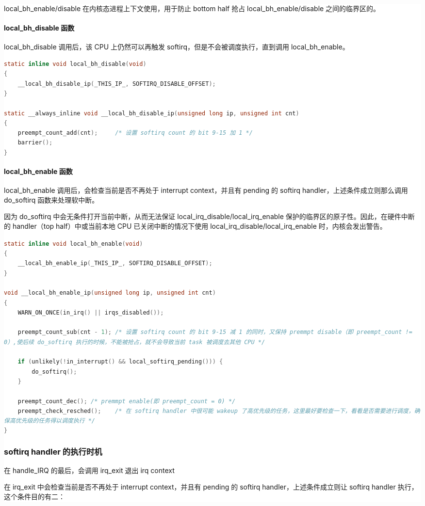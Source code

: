 local_bh_enable/disable 在内核态进程上下文使用，用于防止 bottom half 抢占 local_bh_enable/disable 之间的临界区的。

#### local_bh_disable 函数

local_bh_disable 调用后，该 CPU 上仍然可以再触发 softirq，但是不会被调度执行，直到调用 local_bh_enable。

```c
static inline void local_bh_disable(void)
{
    __local_bh_disable_ip(_THIS_IP_, SOFTIRQ_DISABLE_OFFSET);
}

static __always_inline void __local_bh_disable_ip(unsigned long ip, unsigned int cnt)
{
    preempt_count_add(cnt);     /* 设置 softirq count 的 bit 9-15 加 1 */
    barrier();
} 
```

#### local_bh_enable 函数

local_bh_enable 调用后，会检查当前是否不再处于 interrupt context，并且有 pending 的 softirq handler，上述条件成立则那么调用 do_softirq 函数来处理软中断。

因为 do_softirq 中会无条件打开当前中断，从而无法保证 local_irq_disable/local_irq_enable 保护的临界区的原子性。因此，在硬件中断的 handler（top half）中或当前本地 CPU 已关闭中断的情况下使用 local_irq_disable/local_irq_enable 时，内核会发出警告。

```c
static inline void local_bh_enable(void)
{
    __local_bh_enable_ip(_THIS_IP_, SOFTIRQ_DISABLE_OFFSET);
}

void __local_bh_enable_ip(unsigned long ip, unsigned int cnt)
{
    WARN_ON_ONCE(in_irq() || irqs_disabled());

    preempt_count_sub(cnt - 1); /* 设置 softirq count 的 bit 9-15 减 1 的同时，又保持 premmpt disable（即 preempt_count != 0）,使后续 do_softirq 执行的时候，不能被抢占，就不会导致当前 task 被调度去其他 CPU */

    if (unlikely(!in_interrupt() && local_softirq_pending())) { 
        do_softirq();
    }

    preempt_count_dec(); /* premmpt enable(即 preempt_count = 0) */
    preempt_check_resched();    /* 在 softirq handler 中很可能 wakeup 了高优先级的任务，这里最好要检查一下，看看是否需要进行调度，确保高优先级的任务得以调度执行 */
} 
```

### softirq handler 的执行时机

在 handle_IRQ 的最后，会调用 irq_exit 退出 irq context

在 irq_exit 中会检查当前是否不再处于 interrupt context，并且有 pending 的 softirq handler，上述条件成立则让 softirq handler 执行，这个条件目的有二：
